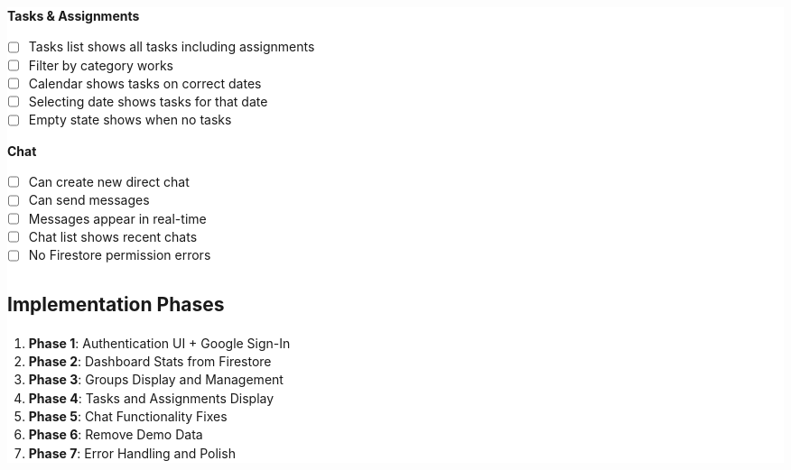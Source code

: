 **Tasks & Assignments**
- [ ] Tasks list shows all tasks including assignments
- [ ] Filter by category works
- [ ] Calendar shows tasks on correct dates
- [ ] Selecting date shows tasks for that date
- [ ] Empty state shows when no tasks

**Chat**
- [ ] Can create new direct chat
- [ ] Can send messages
- [ ] Messages appear in real-time
- [ ] Chat list shows recent chats
- [ ] No Firestore permission errors

## Implementation Phases

1. **Phase 1**: Authentication UI + Google Sign-In
2. **Phase 2**: Dashboard Stats from Firestore
3. **Phase 3**: Groups Display and Management
4. **Phase 4**: Tasks and Assignments Display
5. **Phase 5**: Chat Functionality Fixes
6. **Phase 6**: Remove Demo Data
7. **Phase 7**: Error Handling and Polish
